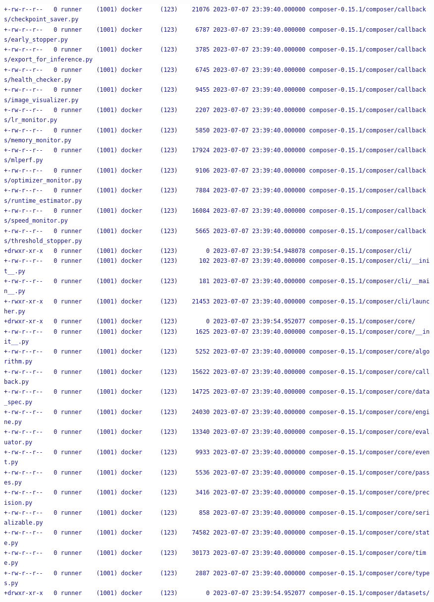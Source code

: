 ```diff
+-rw-r--r--   0 runner    (1001) docker     (123)    21076 2023-07-07 23:39:40.000000 composer-0.15.1/composer/callbacks/checkpoint_saver.py
+-rw-r--r--   0 runner    (1001) docker     (123)     6787 2023-07-07 23:39:40.000000 composer-0.15.1/composer/callbacks/early_stopper.py
+-rw-r--r--   0 runner    (1001) docker     (123)     3785 2023-07-07 23:39:40.000000 composer-0.15.1/composer/callbacks/export_for_inference.py
+-rw-r--r--   0 runner    (1001) docker     (123)     6745 2023-07-07 23:39:40.000000 composer-0.15.1/composer/callbacks/health_checker.py
+-rw-r--r--   0 runner    (1001) docker     (123)     9455 2023-07-07 23:39:40.000000 composer-0.15.1/composer/callbacks/image_visualizer.py
+-rw-r--r--   0 runner    (1001) docker     (123)     2207 2023-07-07 23:39:40.000000 composer-0.15.1/composer/callbacks/lr_monitor.py
+-rw-r--r--   0 runner    (1001) docker     (123)     5850 2023-07-07 23:39:40.000000 composer-0.15.1/composer/callbacks/memory_monitor.py
+-rw-r--r--   0 runner    (1001) docker     (123)    17924 2023-07-07 23:39:40.000000 composer-0.15.1/composer/callbacks/mlperf.py
+-rw-r--r--   0 runner    (1001) docker     (123)     9106 2023-07-07 23:39:40.000000 composer-0.15.1/composer/callbacks/optimizer_monitor.py
+-rw-r--r--   0 runner    (1001) docker     (123)     7884 2023-07-07 23:39:40.000000 composer-0.15.1/composer/callbacks/runtime_estimator.py
+-rw-r--r--   0 runner    (1001) docker     (123)    16084 2023-07-07 23:39:40.000000 composer-0.15.1/composer/callbacks/speed_monitor.py
+-rw-r--r--   0 runner    (1001) docker     (123)     5665 2023-07-07 23:39:40.000000 composer-0.15.1/composer/callbacks/threshold_stopper.py
+drwxr-xr-x   0 runner    (1001) docker     (123)        0 2023-07-07 23:39:54.948078 composer-0.15.1/composer/cli/
+-rw-r--r--   0 runner    (1001) docker     (123)      102 2023-07-07 23:39:40.000000 composer-0.15.1/composer/cli/__init__.py
+-rw-r--r--   0 runner    (1001) docker     (123)      181 2023-07-07 23:39:40.000000 composer-0.15.1/composer/cli/__main__.py
+-rwxr-xr-x   0 runner    (1001) docker     (123)    21453 2023-07-07 23:39:40.000000 composer-0.15.1/composer/cli/launcher.py
+drwxr-xr-x   0 runner    (1001) docker     (123)        0 2023-07-07 23:39:54.952077 composer-0.15.1/composer/core/
+-rw-r--r--   0 runner    (1001) docker     (123)     1625 2023-07-07 23:39:40.000000 composer-0.15.1/composer/core/__init__.py
+-rw-r--r--   0 runner    (1001) docker     (123)     5252 2023-07-07 23:39:40.000000 composer-0.15.1/composer/core/algorithm.py
+-rw-r--r--   0 runner    (1001) docker     (123)    15622 2023-07-07 23:39:40.000000 composer-0.15.1/composer/core/callback.py
+-rw-r--r--   0 runner    (1001) docker     (123)    14725 2023-07-07 23:39:40.000000 composer-0.15.1/composer/core/data_spec.py
+-rw-r--r--   0 runner    (1001) docker     (123)    24030 2023-07-07 23:39:40.000000 composer-0.15.1/composer/core/engine.py
+-rw-r--r--   0 runner    (1001) docker     (123)    13340 2023-07-07 23:39:40.000000 composer-0.15.1/composer/core/evaluator.py
+-rw-r--r--   0 runner    (1001) docker     (123)     9933 2023-07-07 23:39:40.000000 composer-0.15.1/composer/core/event.py
+-rw-r--r--   0 runner    (1001) docker     (123)     5536 2023-07-07 23:39:40.000000 composer-0.15.1/composer/core/passes.py
+-rw-r--r--   0 runner    (1001) docker     (123)     3416 2023-07-07 23:39:40.000000 composer-0.15.1/composer/core/precision.py
+-rw-r--r--   0 runner    (1001) docker     (123)      858 2023-07-07 23:39:40.000000 composer-0.15.1/composer/core/serializable.py
+-rw-r--r--   0 runner    (1001) docker     (123)    74582 2023-07-07 23:39:40.000000 composer-0.15.1/composer/core/state.py
+-rw-r--r--   0 runner    (1001) docker     (123)    30173 2023-07-07 23:39:40.000000 composer-0.15.1/composer/core/time.py
+-rw-r--r--   0 runner    (1001) docker     (123)     2887 2023-07-07 23:39:40.000000 composer-0.15.1/composer/core/types.py
+drwxr-xr-x   0 runner    (1001) docker     (123)        0 2023-07-07 23:39:54.952077 composer-0.15.1/composer/datasets/
```